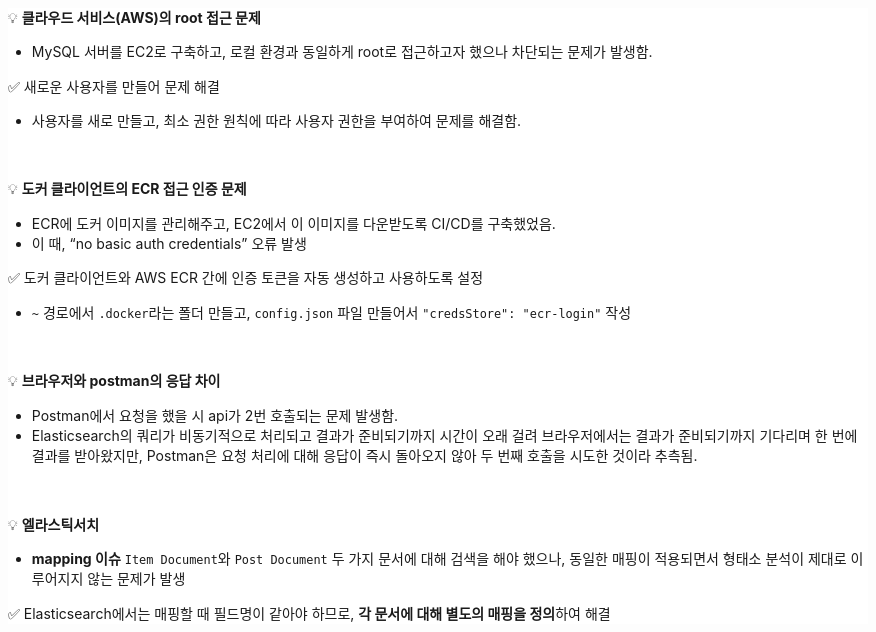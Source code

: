 💡 **클라우드 서비스(AWS)의 root 접근 문제**
  - MySQL 서버를 EC2로 구축하고, 로컬 환경과 동일하게 root로 접근하고자 했으나 차단되는 문제가 발생함.

  ✅ 새로운 사용자를 만들어 문제 해결
  - 사용자를 새로 만들고, 최소 권한 원칙에 따라 사용자 권한을 부여하여 문제를 해결함.

<br>
  
💡 **도커 클라이언트의 ECR 접근 인증 문제** 
  - ECR에 도커 이미지를 관리해주고, EC2에서 이 이미지를 다운받도록 CI/CD를 구축했었음.
  - 이 때, “no basic auth credentials” 오류 발생
  
  ✅ 도커 클라이언트와 AWS ECR 간에 인증 토큰을 자동 생성하고 사용하도록 설정

  - `~` 경로에서 `.docker`라는 폴더 만들고, `config.json` 파일 만들어서 `"credsStore": "ecr-login"` 작성

<br>

💡 **브라우저와 postman의 응답 차이**
  - Postman에서 요청을 했을 시 api가 2번 호출되는 문제 발생함.
  - Elasticsearch의 쿼리가 비동기적으로 처리되고 결과가 준비되기까지 시간이 오래 걸려 브라우저에서는 결과가 준비되기까지 기다리며 한 번에 결과를 받아왔지만,  Postman은 요청 처리에 대해 응답이 즉시 돌아오지 않아 두 번째 호출을 시도한 것이라 추측됨.

<br>

💡 **엘라스틱서치**
  - **mapping 이슈**
  `Item Document`와 `Post Document` 두 가지 문서에 대해 검색을 해야 했으나, 동일한 매핑이 적용되면서 형태소 분석이 제대로 이루어지지 않는 문제가 발생

  ✅ Elasticsearch에서는 매핑할 때 필드명이 같아야 하므로, **각 문서에 대해 별도의 매핑을 정의**하여 해결
